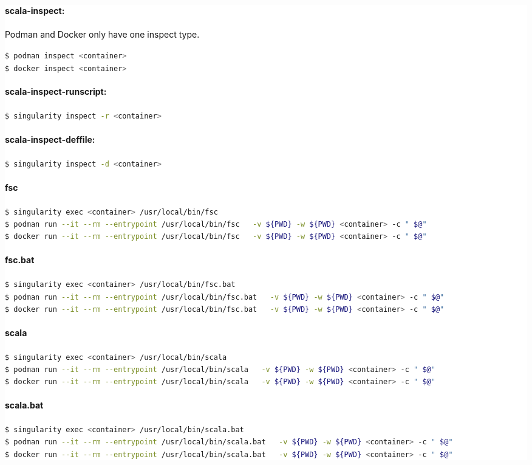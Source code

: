 #### scala-inspect:

Podman and Docker only have one inspect type.

```bash
$ podman inspect <container>
$ docker inspect <container>
```

#### scala-inspect-runscript:

```bash
$ singularity inspect -r <container>
```

#### scala-inspect-deffile:

```bash
$ singularity inspect -d <container>
```


#### fsc

```bash
$ singularity exec <container> /usr/local/bin/fsc
$ podman run --it --rm --entrypoint /usr/local/bin/fsc   -v ${PWD} -w ${PWD} <container> -c " $@"
$ docker run --it --rm --entrypoint /usr/local/bin/fsc   -v ${PWD} -w ${PWD} <container> -c " $@"
```


#### fsc.bat

```bash
$ singularity exec <container> /usr/local/bin/fsc.bat
$ podman run --it --rm --entrypoint /usr/local/bin/fsc.bat   -v ${PWD} -w ${PWD} <container> -c " $@"
$ docker run --it --rm --entrypoint /usr/local/bin/fsc.bat   -v ${PWD} -w ${PWD} <container> -c " $@"
```


#### scala

```bash
$ singularity exec <container> /usr/local/bin/scala
$ podman run --it --rm --entrypoint /usr/local/bin/scala   -v ${PWD} -w ${PWD} <container> -c " $@"
$ docker run --it --rm --entrypoint /usr/local/bin/scala   -v ${PWD} -w ${PWD} <container> -c " $@"
```


#### scala.bat

```bash
$ singularity exec <container> /usr/local/bin/scala.bat
$ podman run --it --rm --entrypoint /usr/local/bin/scala.bat   -v ${PWD} -w ${PWD} <container> -c " $@"
$ docker run --it --rm --entrypoint /usr/local/bin/scala.bat   -v ${PWD} -w ${PWD} <container> -c " $@"
```
